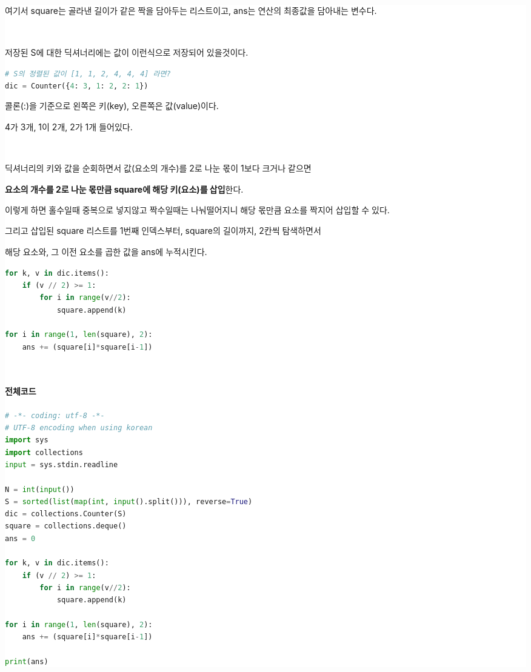 여기서 square는 골라낸 길이가 같은 짝을 담아두는 리스트이고, ans는 연산의 최종값을 담아내는 변수다.

<br>

저장된 S에 대한 딕셔너리에는 값이 이런식으로 저장되어 있을것이다.

``` python
# S의 정렬된 값이 [1, 1, 2, 4, 4, 4] 라면? 
dic = Counter({4: 3, 1: 2, 2: 1})
```

콜론(:)을 기준으로 왼쪽은 키(key), 오른쪽은 값(value)이다.

4가 3개, 1이 2개, 2가 1개 들어있다.

<br>

딕셔너리의 키와 값을 순회하면서 값(요소의 개수)를 2로 나눈 몫이 1보다 크거나 같으면

**요소의 개수를 2로 나눈 몫만큼 square에  해당 키(요소)를 삽입**한다.

이렇게 하면 홀수일때 중복으로 넣지않고 짝수일때는 나눠떨어지니 해당 몫만큼 요소를 짝지어 삽입할 수 있다.

그리고 삽입된 square 리스트를 1번째 인덱스부터, square의 길이까지, 2칸씩 탐색하면서

해당 요소와, 그 이전 요소를 곱한 값을 ans에 누적시킨다. 

``` python
for k, v in dic.items():
    if (v // 2) >= 1:
        for i in range(v//2):
            square.append(k)

for i in range(1, len(square), 2):
    ans += (square[i]*square[i-1])
```

<br>

#### 전체코드

``` python
# -*- coding: utf-8 -*-
# UTF-8 encoding when using korean
import sys
import collections
input = sys.stdin.readline

N = int(input())
S = sorted(list(map(int, input().split())), reverse=True)
dic = collections.Counter(S)
square = collections.deque()
ans = 0

for k, v in dic.items():
    if (v // 2) >= 1:
        for i in range(v//2):
            square.append(k)

for i in range(1, len(square), 2):
    ans += (square[i]*square[i-1])

print(ans)
```
